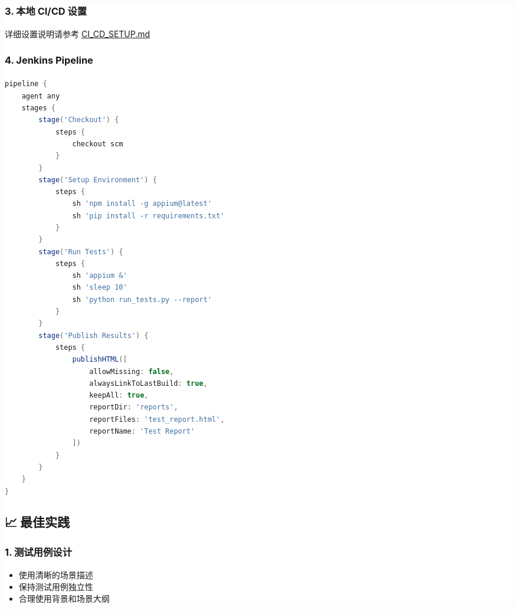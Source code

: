 ### 3. 本地 CI/CD 设置

详细设置说明请参考 [CI_CD_SETUP.md](CI_CD_SETUP.md)

### 4. Jenkins Pipeline

```groovy
pipeline {
    agent any
    stages {
        stage('Checkout') {
            steps {
                checkout scm
            }
        }
        stage('Setup Environment') {
            steps {
                sh 'npm install -g appium@latest'
                sh 'pip install -r requirements.txt'
            }
        }
        stage('Run Tests') {
            steps {
                sh 'appium &'
                sh 'sleep 10'
                sh 'python run_tests.py --report'
            }
        }
        stage('Publish Results') {
            steps {
                publishHTML([
                    allowMissing: false,
                    alwaysLinkToLastBuild: true,
                    keepAll: true,
                    reportDir: 'reports',
                    reportFiles: 'test_report.html',
                    reportName: 'Test Report'
                ])
            }
        }
    }
}
```

## 📈 最佳实践

### 1. 测试用例设计

- 使用清晰的场景描述
- 保持测试用例独立性
- 合理使用背景和场景大纲
